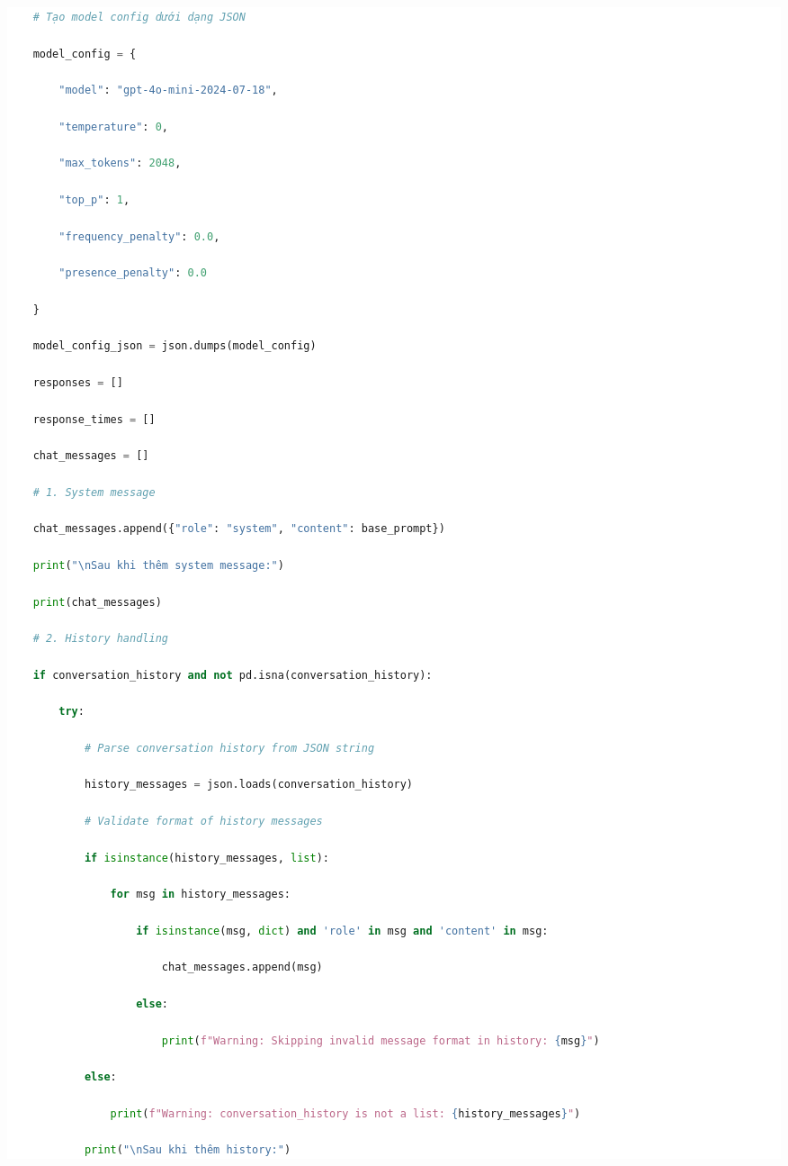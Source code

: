 ```PYTHON 
    # Tạo model config dưới dạng JSON

    model_config = {

        "model": "gpt-4o-mini-2024-07-18",

        "temperature": 0,

        "max_tokens": 2048,

        "top_p": 1,

        "frequency_penalty": 0.0,

        "presence_penalty": 0.0

    }

    model_config_json = json.dumps(model_config)

    responses = []

    response_times = []

    chat_messages = []

    # 1. System message

    chat_messages.append({"role": "system", "content": base_prompt})

    print("\nSau khi thêm system message:")

    print(chat_messages)

    # 2. History handling

    if conversation_history and not pd.isna(conversation_history):

        try:

            # Parse conversation history from JSON string

            history_messages = json.loads(conversation_history)

            # Validate format of history messages

            if isinstance(history_messages, list):

                for msg in history_messages:

                    if isinstance(msg, dict) and 'role' in msg and 'content' in msg:

                        chat_messages.append(msg)

                    else:

                        print(f"Warning: Skipping invalid message format in history: {msg}")

            else:

                print(f"Warning: conversation_history is not a list: {history_messages}")

            print("\nSau khi thêm history:")
```